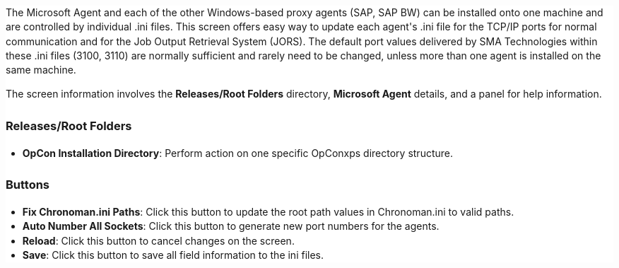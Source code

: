 The Microsoft Agent and each of the other Windows-based proxy agents
(SAP, SAP BW) can be installed onto one machine and are controlled by
individual .ini files. This screen offers easy way to update each
agent's .ini file for the TCP/IP ports for normal communication and for
the Job Output Retrieval System (JORS). The default port values
delivered by SMA Technologies within these .ini files (3100, 3110) are normally sufficient and rarely need to be
changed, unless more than one agent is installed on the same machine.

The screen information involves the **Releases/Root Folders** directory,
**Microsoft Agent** details, and a panel for help information.

### Releases/Root Folders

- **OpCon Installation Directory**: Perform action on one specific
    OpConxps directory structure.

### Buttons

- **Fix Chronoman.ini Paths**: Click this button to update the root
    path values in Chronoman.ini to valid paths.
- **Auto Number All Sockets**: Click this button to generate new port
    numbers for the agents.
- **Reload**: Click this button to cancel changes on the screen.
- **Save**: Click this button to save all field information to the ini
    files.

